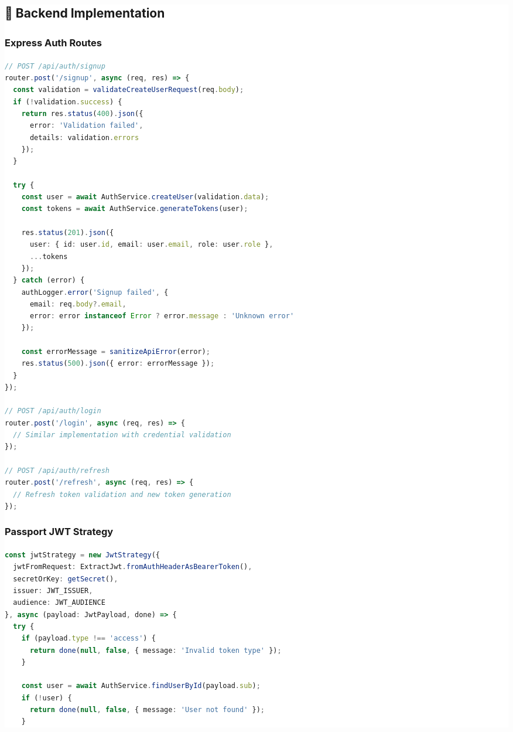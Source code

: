 ## 🔧 **Backend Implementation**

### **Express Auth Routes**

```typescript
// POST /api/auth/signup
router.post('/signup', async (req, res) => {
  const validation = validateCreateUserRequest(req.body);
  if (!validation.success) {
    return res.status(400).json({
      error: 'Validation failed',
      details: validation.errors
    });
  }

  try {
    const user = await AuthService.createUser(validation.data);
    const tokens = await AuthService.generateTokens(user);

    res.status(201).json({
      user: { id: user.id, email: user.email, role: user.role },
      ...tokens
    });
  } catch (error) {
    authLogger.error('Signup failed', {
      email: req.body?.email,
      error: error instanceof Error ? error.message : 'Unknown error'
    });

    const errorMessage = sanitizeApiError(error);
    res.status(500).json({ error: errorMessage });
  }
});

// POST /api/auth/login
router.post('/login', async (req, res) => {
  // Similar implementation with credential validation
});

// POST /api/auth/refresh
router.post('/refresh', async (req, res) => {
  // Refresh token validation and new token generation
});
```

### **Passport JWT Strategy**

```typescript
const jwtStrategy = new JwtStrategy({
  jwtFromRequest: ExtractJwt.fromAuthHeaderAsBearerToken(),
  secretOrKey: getSecret(),
  issuer: JWT_ISSUER,
  audience: JWT_AUDIENCE
}, async (payload: JwtPayload, done) => {
  try {
    if (payload.type !== 'access') {
      return done(null, false, { message: 'Invalid token type' });
    }

    const user = await AuthService.findUserById(payload.sub);
    if (!user) {
      return done(null, false, { message: 'User not found' });
    }
```